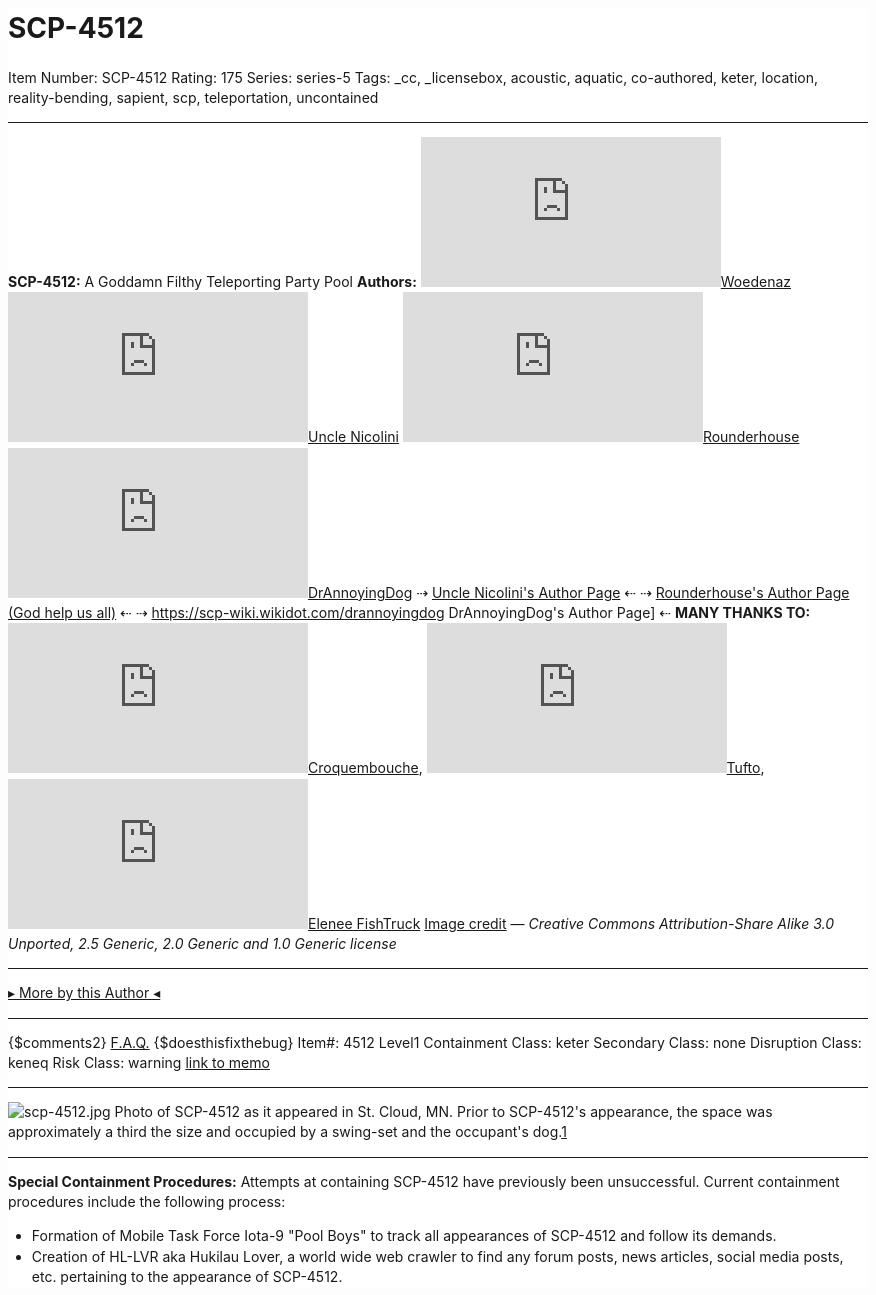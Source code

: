 # SCP-4512
Item Number: SCP-4512
Rating: 175
Series: series-5
Tags: _cc, _licensebox, acoustic, aquatic, co-authored, keter, location, reality-bending, sapient, scp, teleportation, uncontained

---

**SCP-4512:** A Goddamn Filthy Teleporting Party Pool
**Authors:** [![Woedenaz](https://www.wikidot.com/avatar.php?userid=1404096&amp;size=small&amp;timestamp=1735052796)](http://www.wikidot.com/user:info/woedenaz)[Woedenaz](http://www.wikidot.com/user:info/woedenaz) [![Uncle Nicolini](https://www.wikidot.com/avatar.php?userid=3487700&amp;size=small&amp;timestamp=1735052796)](http://www.wikidot.com/user:info/uncle-nicolini)[Uncle Nicolini](http://www.wikidot.com/user:info/uncle-nicolini) [![Rounderhouse](https://www.wikidot.com/avatar.php?userid=4187885&amp;size=small&amp;timestamp=1735052796)](http://www.wikidot.com/user:info/rounderhouse)[Rounderhouse](http://www.wikidot.com/user:info/rounderhouse) [![DrAnnoyingDog](https://www.wikidot.com/avatar.php?userid=2425082&amp;size=small&amp;timestamp=1735052796)](http://www.wikidot.com/user:info/drannoyingdog)[DrAnnoyingDog](http://www.wikidot.com/user:info/drannoyingdog)
⇢ [Uncle Nicolini's Author Page](https://scp-wiki.wikidot.com/uncle-nicolini-author-page) ⇠
⇢ [Rounderhouse's Author Page (God help us all)](https://scp-wiki.wikidot.com/rounderhouse-s-author-page) ⇠
⇢ <https://scp-wiki.wikidot.com/drannoyingdog> DrAnnoyingDog's Author Page] ⇠
**MANY THANKS TO:** [![Croquembouche](https://www.wikidot.com/avatar.php?userid=2893766&amp;size=small&amp;timestamp=1735052796)](http://www.wikidot.com/user:info/croquembouche)[Croquembouche](http://www.wikidot.com/user:info/croquembouche), [![Tufto](https://www.wikidot.com/avatar.php?userid=3337265&amp;size=small&amp;timestamp=1735052796)](http://www.wikidot.com/user:info/tufto)[Tufto](http://www.wikidot.com/user:info/tufto), [![Elenee FishTruck](https://www.wikidot.com/avatar.php?userid=4037075&amp;size=small&amp;timestamp=1735052796)](http://www.wikidot.com/user:info/elenee-fishtruck)[Elenee FishTruck](http://www.wikidot.com/user:info/elenee-fishtruck)
[Image credit](https://commons.m.wikimedia.org/wiki/File:Pool_12_2013-07-02.jpg) — _Creative Commons Attribution-Share Alike 3.0 Unported, 2.5 Generic, 2.0 Generic and 1.0 Generic license_
* * *
[▸ More by this Author ◂](https://scp-wiki.wikidot.com/woedenaz)
* * *
{$comments2}
[F.A.Q.](https://scp-wiki.wikidot.com/component:info-ayers)
{$doesthisfixthebug}
Item#: 4512
Level1
Containment Class:
keter
Secondary Class:
none
Disruption Class:
keneq
Risk Class:
warning
[link to memo](/classification-committee-memo)  

* * *
![scp-4512.jpg](https://scp-wiki.wdfiles.com/local--files/scp-4512/scp-4512.jpg)
Photo of SCP-4512 as it appeared in St. Cloud, MN. Prior to SCP-4512's appearance, the space was approximately a third the size and occupied by a swing-set and the occupant's dog.[1](javascript:;)
* * *
**Special Containment Procedures:** Attempts at containing SCP-4512 have previously been unsuccessful. Current containment procedures include the following process:
  * Formation of Mobile Task Force Iota-9 "Pool Boys" to track all appearances of SCP-4512 and follow its demands.
  * Creation of HL-LVR aka Hukilau Lover, a world wide web crawler to find any forum posts, news articles, social media posts, etc. pertaining to the appearance of SCP-4512.
